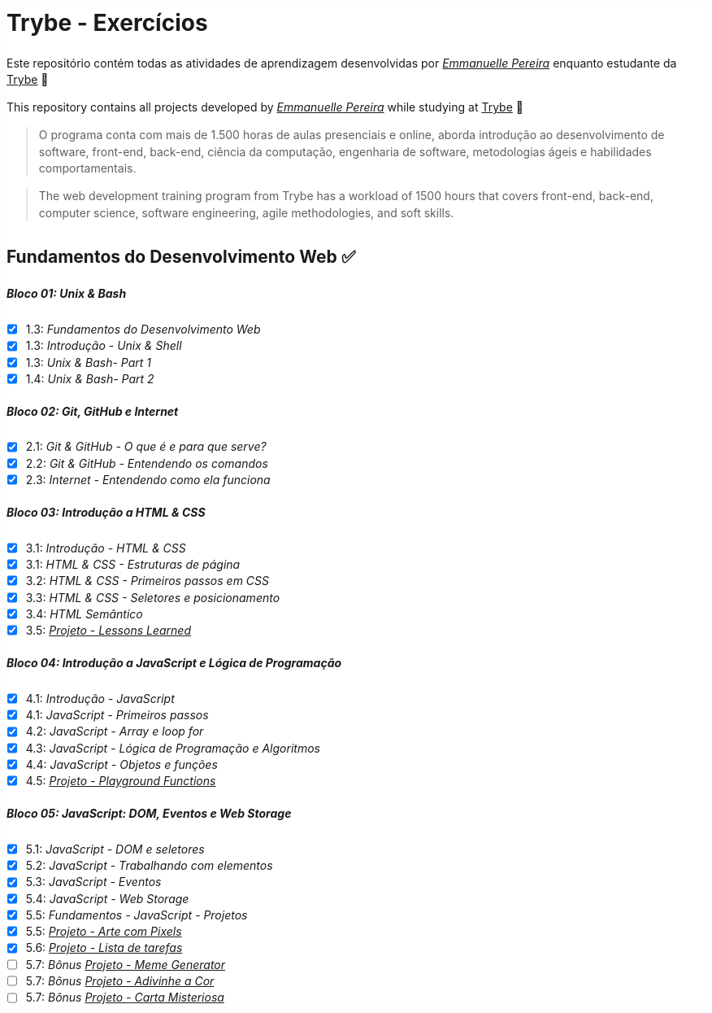 # Trybe - Exercícios

Este repositório contém todas as atividades de aprendizagem desenvolvidas por _[Emmanuelle Pereira](https://www.linkedin.com/in/emmanuelle-pereira-dev/)_ enquanto estudante da [Trybe](https://www.betrybe.com/) :rocket:

This repository contains all projects developed by _[Emmanuelle Pereira](https://www.linkedin.com/in/emmanuelle-pereira-dev/)_ while studying at [Trybe](https://www.betrybe.com/) :rocket:


> O programa conta com mais de 1.500 horas de aulas presenciais e online, aborda introdução ao desenvolvimento de software, front-end, back-end, ciência da computação, engenharia de software, metodologias ágeis e habilidades comportamentais.

> The web development training program from Trybe has a workload of 1500 hours that covers front-end, back-end, computer science, software engineering, agile methodologies, and soft skills.


## Fundamentos do Desenvolvimento Web :white_check_mark:

##### Bloco 01: Unix & Bash

- [x] 1.3: _Fundamentos do Desenvolvimento Web_
- [x] 1.3: _Introdução - Unix & Shell_
- [x] 1.3: _Unix & Bash- Part 1_
- [x] 1.4: _Unix & Bash- Part 2_

##### Bloco 02: Git, GitHub e Internet

- [x] 2.1: _Git & GitHub - O que é e para que serve?_
- [x] 2.2: _Git & GitHub - Entendendo os comandos_
- [x] 2.3: _Internet - Entendendo como ela funciona_

##### Bloco 03: Introdução a HTML & CSS

- [x] 3.1: _Introdução - HTML & CSS_
- [x] 3.1: _HTML & CSS - Estruturas de página_
- [x] 3.2: _HTML & CSS - Primeiros passos em CSS_
- [x] 3.3: _HTML & CSS - Seletores e posicionamento_
- [x] 3.4: _HTML Semântico_
- [x] 3.5: _[Projeto - Lessons Learned]()_

##### Bloco 04: Introdução a JavaScript e Lógica de Programação

- [x] 4.1: _Introdução - JavaScript_
- [x] 4.1: _JavaScript - Primeiros passos_
- [x] 4.2: _JavaScript - Array e loop for_
- [x] 4.3: _JavaScript - Lógica de Programação e Algoritmos_
- [x] 4.4: _JavaScript - Objetos e funções_
- [x] 4.5: _[Projeto - Playground Functions]()_

##### Bloco 05: JavaScript: DOM, Eventos e Web Storage

- [x] 5.1: _JavaScript - DOM e seletores_
- [x] 5.2: _JavaScript - Trabalhando com elementos_
- [x] 5.3: _JavaScript - Eventos_
- [x] 5.4: _JavaScript - Web Storage_
- [x] 5.5: _Fundamentos - JavaScript - Projetos_
- [x] 5.5: _[Projeto - Arte com Pixels]()_
- [x] 5.6: _[Projeto - Lista de tarefas]()_
- [ ] 5.7: _Bônus [Projeto - Meme Generator]()_
- [ ] 5.7: _Bônus [Projeto - Adivinhe a Cor]()_
- [ ] 5.7: _Bônus [Projeto - Carta Misteriosa]()_
